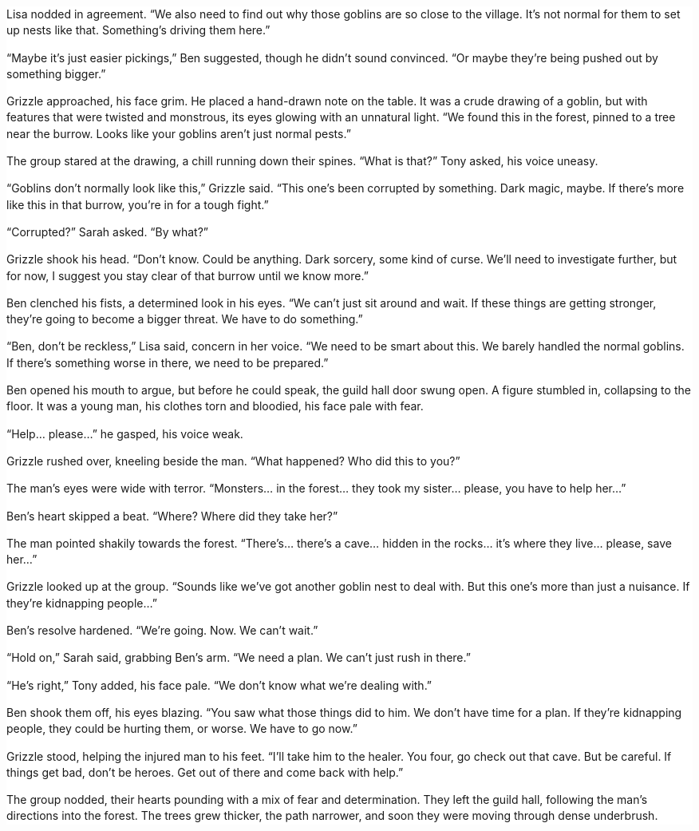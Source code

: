 Lisa nodded in agreement. “We also need to find out why those goblins are so close to the village. It’s not normal for them to set up nests like that. Something’s driving them here.”

“Maybe it’s just easier pickings,” Ben suggested, though he didn’t sound convinced. “Or maybe they’re being pushed out by something bigger.”

Grizzle approached, his face grim. He placed a hand-drawn note on the table. It was a crude drawing of a goblin, but with features that were twisted and monstrous, its eyes glowing with an unnatural light. “We found this in the forest, pinned to a tree near the burrow. Looks like your goblins aren’t just normal pests.”

The group stared at the drawing, a chill running down their spines. “What is that?” Tony asked, his voice uneasy.

“Goblins don’t normally look like this,” Grizzle said. “This one’s been corrupted by something. Dark magic, maybe. If there’s more like this in that burrow, you’re in for a tough fight.”

“Corrupted?” Sarah asked. “By what?”

Grizzle shook his head. “Don’t know. Could be anything. Dark sorcery, some kind of curse. We’ll need to investigate further, but for now, I suggest you stay clear of that burrow until we know more.”

Ben clenched his fists, a determined look in his eyes. “We can’t just sit around and wait. If these things are getting stronger, they’re going to become a bigger threat. We have to do something.”

“Ben, don’t be reckless,” Lisa said, concern in her voice. “We need to be smart about this. We barely handled the normal goblins. If there’s something worse in there, we need to be prepared.”

Ben opened his mouth to argue, but before he could speak, the guild hall door swung open. A figure stumbled in, collapsing to the floor. It was a young man, his clothes torn and bloodied, his face pale with fear.

“Help… please…” he gasped, his voice weak.

Grizzle rushed over, kneeling beside the man. “What happened? Who did this to you?”

The man’s eyes were wide with terror. “Monsters… in the forest… they took my sister… please, you have to help her…”

Ben’s heart skipped a beat. “Where? Where did they take her?”

The man pointed shakily towards the forest. “There’s… there’s a cave… hidden in the rocks… it’s where they live… please, save her…”

Grizzle looked up at the group. “Sounds like we’ve got another goblin nest to deal with. But this one’s more than just a nuisance. If they’re kidnapping people…”

Ben’s resolve hardened. “We’re going. Now. We can’t wait.”

“Hold on,” Sarah said, grabbing Ben’s arm. “We need a plan. We can’t just rush in there.”

“He’s right,” Tony added, his face pale. “We don’t know what we’re dealing with.”

Ben shook them off, his eyes blazing. “You saw what those things did to him. We don’t have time for a plan. If they’re kidnapping people, they could be hurting them, or worse. We have to go now.”

Grizzle stood, helping the injured man to his feet. “I’ll take him to the healer. You four, go check out that cave. But be careful. If things get bad, don’t be heroes. Get out of there and come back with help.”

The group nodded, their hearts pounding with a mix of fear and determination. They left the guild hall, following the man’s directions into the forest. The trees grew thicker, the path narrower, and soon they were moving through dense underbrush.
